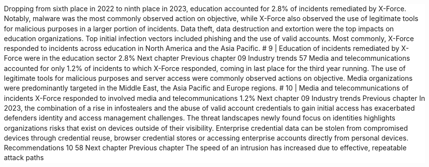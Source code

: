 Dropping from sixth place in 2022 to ninth 
place in 2023, education accounted for 
2\.8% of incidents remediated by X\-Force. 
Notably, malware was the most commonly 
observed action on objective, while X\-Force 
also observed the use of legitimate tools for 
malicious purposes in a larger portion
of incidents.
Data theft, data destruction and extortion 
were the top impacts on education 
organizations. Top initial infection vectors 
included phishing and the use of valid 
accounts. Most commonly, X\-Force 
responded to incidents across education
in North America and the Asia Pacific.
\# 9 \| Education
of incidents remediated
by X\-Force were in the 
education sector
2\.8%
Next chapter
Previous chapter
09
Industry trends
57
Media and telecommunications accounted 
for only 1\.2% of incidents to which X\-Force 
responded, coming in last place for the 
third year running. The use of legitimate 
tools for malicious purposes and server 
access were commonly observed actions 
on objective. Media organizations were 
predominantly targeted in the Middle East, 
the Asia Pacific and Europe regions.
\# 10 \| Media and 
telecommunications
of incidents X\-Force
responded to involved media 
and telecommunications
1\.2%
Next chapter
09
Industry trends
Previous chapter
In 2023, the combination of a rise in 
infostealers and the abuse of valid 
account credentials to gain initial access 
has exacerbated defenders identity and 
access management challenges. The 
threat landscapes newly found focus on 
identities highlights organizations risks 
that exist on devices outside of their 
visibility. Enterprise credential data can be 
stolen from compromised devices through 
credential reuse, browser credential stores 
or accessing enterprise accounts directly 
from personal devices. 
Recommendations
10
58
Next chapter
Previous chapter
The speed of an intrusion has increased 
due to effective, repeatable attack paths
